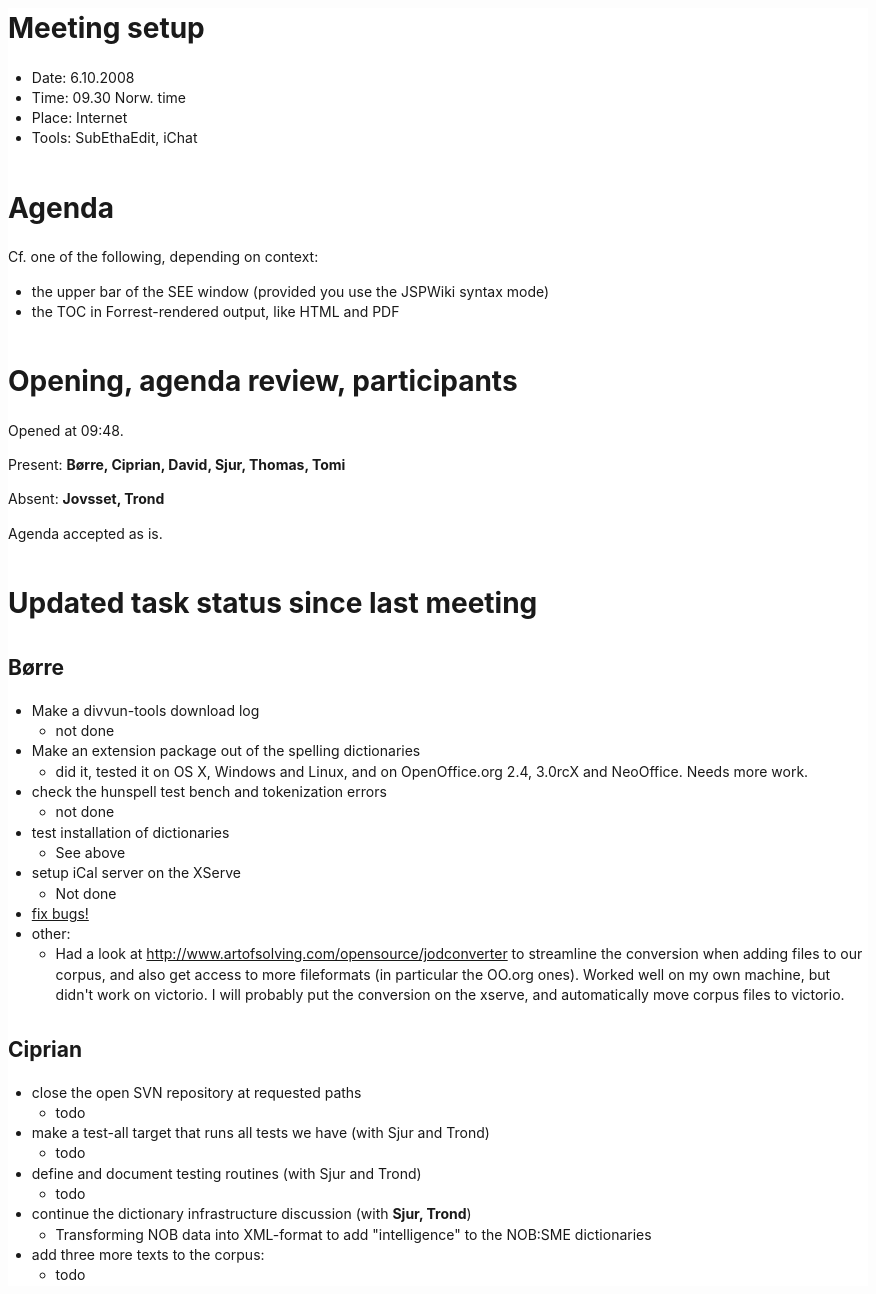 # Meeting setup

* Date: 6.10.2008
* Time: 09.30 Norw. time
* Place: Internet
* Tools: SubEthaEdit, iChat

# Agenda

Cf. one of the following, depending on context:
* the upper bar of the SEE window (provided you use the JSPWiki syntax mode)
* the TOC in Forrest-rendered output, like HTML and PDF

# Opening, agenda review, participants

Opened at 09:48.

Present: **Børre, Ciprian, David, Sjur, Thomas, Tomi**

Absent: **Jovsset, Trond**

Agenda accepted as is.

# Updated task status since last meeting

## Børre
* Make a divvun-tools download log
    - not done
* Make an extension package out of the spelling dictionaries
    - did it, tested it on OS X, Windows and Linux, and on OpenOffice.org 2.4,
   3.0rcX and NeoOffice. Needs more work.
* check the hunspell test bench and tokenization errors
    - not done
* test installation of dictionaries
    - See above
* setup iCal server on the XServe
    - Not done
* [fix bugs!](http://giellatekno.uit.no/bugzilla)
* other:
    - Had a look at http://www.artofsolving.com/opensource/jodconverter to
   streamline the conversion when adding files to our corpus, and also
   get access to more fileformats (in particular the OO.org ones). Worked well
   on my own machine, but didn't work on victorio. I will probably put the
   conversion on the xserve, and automatically move corpus files to victorio.

## Ciprian
* close the open SVN repository at requested paths
    - todo
* make a test-all target that runs all tests we have (with Sjur and Trond)
    - todo
* define and document testing routines (with Sjur and Trond)
    - todo
* continue the dictionary infrastructure discussion (with **Sjur, Trond**)
    - Transforming NOB data into XML-format to add "intelligence" to the NOB:SME
   dictionaries
* add three more texts to the corpus:
    - todo
